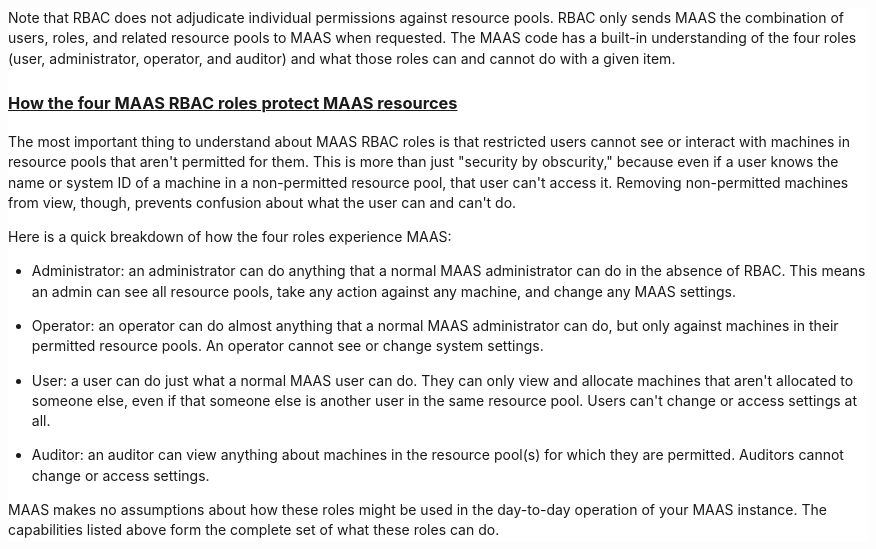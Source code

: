 Note that RBAC does not adjudicate individual permissions against resource pools. RBAC only sends MAAS the combination of users, roles, and related resource pools to MAAS when requested.  The MAAS code has a built-in understanding of the four roles (user, administrator, operator, and auditor) and what those roles can and cannot do with a given item.  

<a href="#heading--how-the-four-maas-roles-protect-maas-resources"><h3 id="heading--how-the-four-maas-roles-protect-maas-resources">How the four MAAS RBAC roles protect MAAS resources</h3></a>

The most important thing to understand about MAAS RBAC roles is that restricted users cannot see or interact with machines in resource pools that aren't permitted for them. This is more than just "security by obscurity," because even if a user knows the name or system ID of a machine in a non-permitted resource pool, that user can't access it.  Removing non-permitted machines from view, though, prevents confusion about what the user can and can't do.

Here is a quick breakdown of how the four roles experience MAAS:

- Administrator: an administrator can do anything that a normal MAAS administrator can do in the absence of RBAC.  This means an admin can see all resource pools, take any action against any machine, and change any MAAS settings.

- Operator: an operator can do almost anything that a normal MAAS administrator can do, but only against machines in their permitted resource pools.  An operator cannot see or change system settings.

- User: a user can do just what a normal MAAS user can do.  They can only view and allocate machines that aren't allocated to someone else, even if that someone else is another user in the same resource pool.  Users can't change or access settings at all.

- Auditor: an auditor can view anything about machines in the resource pool(s) for which they are permitted.  Auditors cannot change or access settings.

MAAS makes no assumptions about how these roles might be used in the day-to-day operation of your MAAS instance.  The capabilities listed above form the complete set of what these roles can do.
